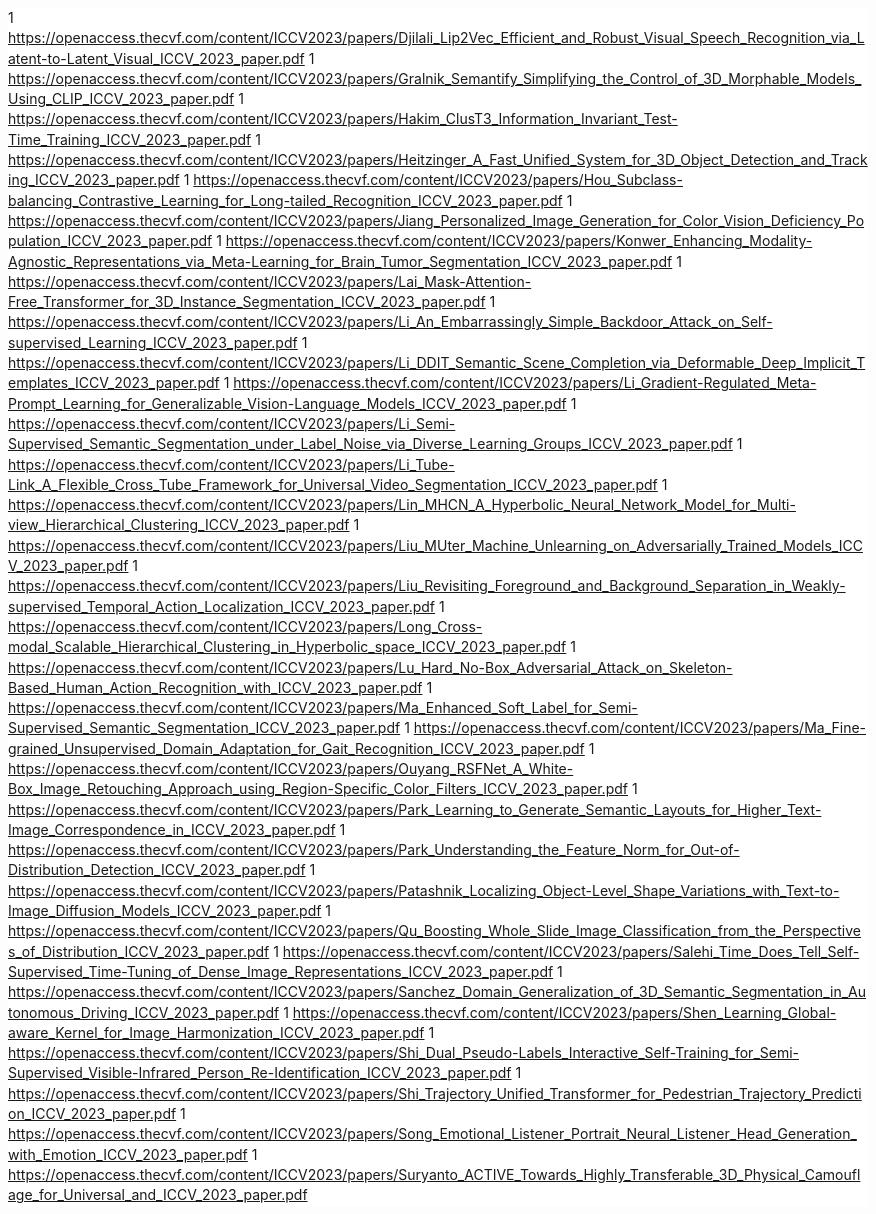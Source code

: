 1 https://openaccess.thecvf.com/content/ICCV2023/papers/Djilali_Lip2Vec_Efficient_and_Robust_Visual_Speech_Recognition_via_Latent-to-Latent_Visual_ICCV_2023_paper.pdf
1 https://openaccess.thecvf.com/content/ICCV2023/papers/Gralnik_Semantify_Simplifying_the_Control_of_3D_Morphable_Models_Using_CLIP_ICCV_2023_paper.pdf
1 https://openaccess.thecvf.com/content/ICCV2023/papers/Hakim_ClusT3_Information_Invariant_Test-Time_Training_ICCV_2023_paper.pdf
1 https://openaccess.thecvf.com/content/ICCV2023/papers/Heitzinger_A_Fast_Unified_System_for_3D_Object_Detection_and_Tracking_ICCV_2023_paper.pdf
1 https://openaccess.thecvf.com/content/ICCV2023/papers/Hou_Subclass-balancing_Contrastive_Learning_for_Long-tailed_Recognition_ICCV_2023_paper.pdf
1 https://openaccess.thecvf.com/content/ICCV2023/papers/Jiang_Personalized_Image_Generation_for_Color_Vision_Deficiency_Population_ICCV_2023_paper.pdf
1 https://openaccess.thecvf.com/content/ICCV2023/papers/Konwer_Enhancing_Modality-Agnostic_Representations_via_Meta-Learning_for_Brain_Tumor_Segmentation_ICCV_2023_paper.pdf
1 https://openaccess.thecvf.com/content/ICCV2023/papers/Lai_Mask-Attention-Free_Transformer_for_3D_Instance_Segmentation_ICCV_2023_paper.pdf
1 https://openaccess.thecvf.com/content/ICCV2023/papers/Li_An_Embarrassingly_Simple_Backdoor_Attack_on_Self-supervised_Learning_ICCV_2023_paper.pdf
1 https://openaccess.thecvf.com/content/ICCV2023/papers/Li_DDIT_Semantic_Scene_Completion_via_Deformable_Deep_Implicit_Templates_ICCV_2023_paper.pdf
1 https://openaccess.thecvf.com/content/ICCV2023/papers/Li_Gradient-Regulated_Meta-Prompt_Learning_for_Generalizable_Vision-Language_Models_ICCV_2023_paper.pdf
1 https://openaccess.thecvf.com/content/ICCV2023/papers/Li_Semi-Supervised_Semantic_Segmentation_under_Label_Noise_via_Diverse_Learning_Groups_ICCV_2023_paper.pdf
1 https://openaccess.thecvf.com/content/ICCV2023/papers/Li_Tube-Link_A_Flexible_Cross_Tube_Framework_for_Universal_Video_Segmentation_ICCV_2023_paper.pdf
1 https://openaccess.thecvf.com/content/ICCV2023/papers/Lin_MHCN_A_Hyperbolic_Neural_Network_Model_for_Multi-view_Hierarchical_Clustering_ICCV_2023_paper.pdf
1 https://openaccess.thecvf.com/content/ICCV2023/papers/Liu_MUter_Machine_Unlearning_on_Adversarially_Trained_Models_ICCV_2023_paper.pdf
1 https://openaccess.thecvf.com/content/ICCV2023/papers/Liu_Revisiting_Foreground_and_Background_Separation_in_Weakly-supervised_Temporal_Action_Localization_ICCV_2023_paper.pdf
1 https://openaccess.thecvf.com/content/ICCV2023/papers/Long_Cross-modal_Scalable_Hierarchical_Clustering_in_Hyperbolic_space_ICCV_2023_paper.pdf
1 https://openaccess.thecvf.com/content/ICCV2023/papers/Lu_Hard_No-Box_Adversarial_Attack_on_Skeleton-Based_Human_Action_Recognition_with_ICCV_2023_paper.pdf
1 https://openaccess.thecvf.com/content/ICCV2023/papers/Ma_Enhanced_Soft_Label_for_Semi-Supervised_Semantic_Segmentation_ICCV_2023_paper.pdf
1 https://openaccess.thecvf.com/content/ICCV2023/papers/Ma_Fine-grained_Unsupervised_Domain_Adaptation_for_Gait_Recognition_ICCV_2023_paper.pdf
1 https://openaccess.thecvf.com/content/ICCV2023/papers/Ouyang_RSFNet_A_White-Box_Image_Retouching_Approach_using_Region-Specific_Color_Filters_ICCV_2023_paper.pdf
1 https://openaccess.thecvf.com/content/ICCV2023/papers/Park_Learning_to_Generate_Semantic_Layouts_for_Higher_Text-Image_Correspondence_in_ICCV_2023_paper.pdf
1 https://openaccess.thecvf.com/content/ICCV2023/papers/Park_Understanding_the_Feature_Norm_for_Out-of-Distribution_Detection_ICCV_2023_paper.pdf
1 https://openaccess.thecvf.com/content/ICCV2023/papers/Patashnik_Localizing_Object-Level_Shape_Variations_with_Text-to-Image_Diffusion_Models_ICCV_2023_paper.pdf
1 https://openaccess.thecvf.com/content/ICCV2023/papers/Qu_Boosting_Whole_Slide_Image_Classification_from_the_Perspectives_of_Distribution_ICCV_2023_paper.pdf
1 https://openaccess.thecvf.com/content/ICCV2023/papers/Salehi_Time_Does_Tell_Self-Supervised_Time-Tuning_of_Dense_Image_Representations_ICCV_2023_paper.pdf
1 https://openaccess.thecvf.com/content/ICCV2023/papers/Sanchez_Domain_Generalization_of_3D_Semantic_Segmentation_in_Autonomous_Driving_ICCV_2023_paper.pdf
1 https://openaccess.thecvf.com/content/ICCV2023/papers/Shen_Learning_Global-aware_Kernel_for_Image_Harmonization_ICCV_2023_paper.pdf
1 https://openaccess.thecvf.com/content/ICCV2023/papers/Shi_Dual_Pseudo-Labels_Interactive_Self-Training_for_Semi-Supervised_Visible-Infrared_Person_Re-Identification_ICCV_2023_paper.pdf
1 https://openaccess.thecvf.com/content/ICCV2023/papers/Shi_Trajectory_Unified_Transformer_for_Pedestrian_Trajectory_Prediction_ICCV_2023_paper.pdf
1 https://openaccess.thecvf.com/content/ICCV2023/papers/Song_Emotional_Listener_Portrait_Neural_Listener_Head_Generation_with_Emotion_ICCV_2023_paper.pdf
1 https://openaccess.thecvf.com/content/ICCV2023/papers/Suryanto_ACTIVE_Towards_Highly_Transferable_3D_Physical_Camouflage_for_Universal_and_ICCV_2023_paper.pdf